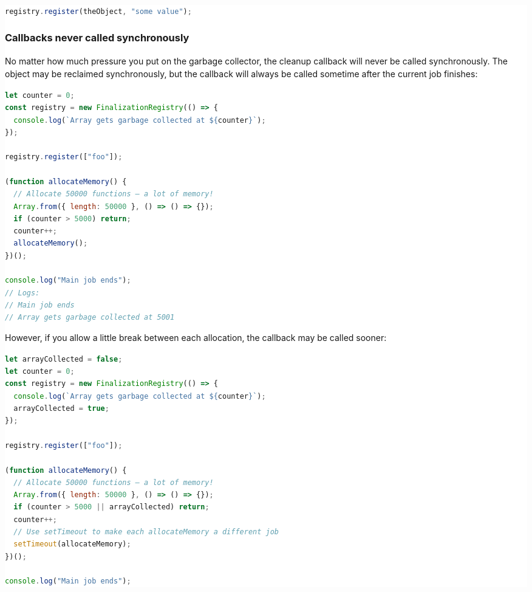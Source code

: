 ```js
registry.register(theObject, "some value");
```

### Callbacks never called synchronously

No matter how much pressure you put on the garbage collector, the cleanup callback will never be called synchronously. The object may be reclaimed synchronously, but the callback will always be called sometime after the current job finishes:

```js
let counter = 0;
const registry = new FinalizationRegistry(() => {
  console.log(`Array gets garbage collected at ${counter}`);
});

registry.register(["foo"]);

(function allocateMemory() {
  // Allocate 50000 functions — a lot of memory!
  Array.from({ length: 50000 }, () => () => {});
  if (counter > 5000) return;
  counter++;
  allocateMemory();
})();

console.log("Main job ends");
// Logs:
// Main job ends
// Array gets garbage collected at 5001
```

However, if you allow a little break between each allocation, the callback may be called sooner:

```js
let arrayCollected = false;
let counter = 0;
const registry = new FinalizationRegistry(() => {
  console.log(`Array gets garbage collected at ${counter}`);
  arrayCollected = true;
});

registry.register(["foo"]);

(function allocateMemory() {
  // Allocate 50000 functions — a lot of memory!
  Array.from({ length: 50000 }, () => () => {});
  if (counter > 5000 || arrayCollected) return;
  counter++;
  // Use setTimeout to make each allocateMemory a different job
  setTimeout(allocateMemory);
})();

console.log("Main job ends");
```
